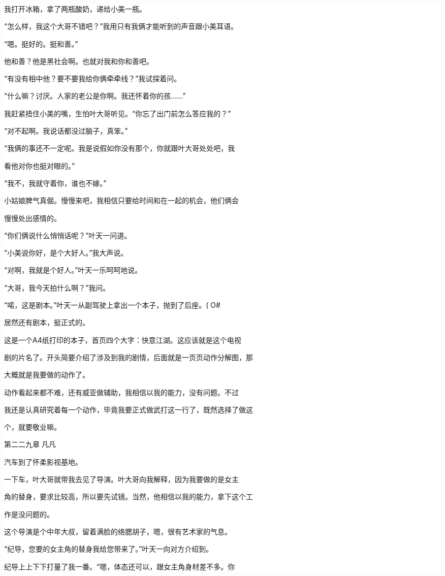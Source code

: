 我打开冰箱，拿了两瓶酸奶，递给小美一瓶。

“怎么样，我这个大哥不错吧？”我用只有我俩才能听到的声音跟小美耳语。

“嗯。挺好的。挺和善。”

他和善？他是黑社会啊。也就对我和你和善吧。

“有没有相中他？要不要我给你俩牵牵线？”我试探着问。

“什么嘛？讨厌。人家的老公是你啊。我还怀着你的孩……”

我赶紧捂住小美的嘴，生怕叶大哥听见。“你忘了出门前怎么答应我的？”

“对不起啊。我说话都没过脑子，真笨。”

“我俩的事还不一定呢。我是说假如你没有那个，你就跟叶大哥处处吧，我

看他对你也挺对眼的。”

“我不，我就守着你，谁也不嫁。”

小姑娘脾气真倔。慢慢来吧，我相信只要给时间和在一起的机会，他们俩会

慢慢处出感情的。

“你们俩说什么悄悄话呢？”叶天一问道。

“小美说你好，是个大好人。”我大声说。

“对啊，我就是个好人。”叶天一乐呵呵地说。

“大哥，我今天拍什么啊？”我问。

“喏，这是剧本。”叶天一从副驾驶上拿出一个本子，抛到了后座。(   O#

居然还有剧本，挺正式的。

这是一个A4纸打印的本子，首页四个大字：快意江湖。这应该就是这个电视

剧的片名了。开头简要介绍了涉及到我的剧情，后面就是一页页动作分解图，那

大概就是我要做的动作了。

动作看起来都不难，还有威亚做辅助，我相信以我的能力，没有问题。不过

我还是认真研究着每一个动作，毕竟我要正式做武打这一行了，既然选择了做这

个，就要敬业嘛。

第二二九章 凡凡

汽车到了怀柔影视基地。

一下车，叶大哥就带我去见了导演。叶大哥向我解释，因为我要做的是女主

角的替身，要求比较高，所以要先试镜。当然，他相信以我的能力，拿下这个工

作是没问题的。

这个导演是个中年大叔，留着满脸的络腮胡子，嗯，很有艺术家的气息。

“纪导，您要的女主角的替身我给您带来了。”叶天一向对方介绍到。

纪导上上下下打量了我一番。“嗯，体态还可以，跟女主角身材差不多。你
